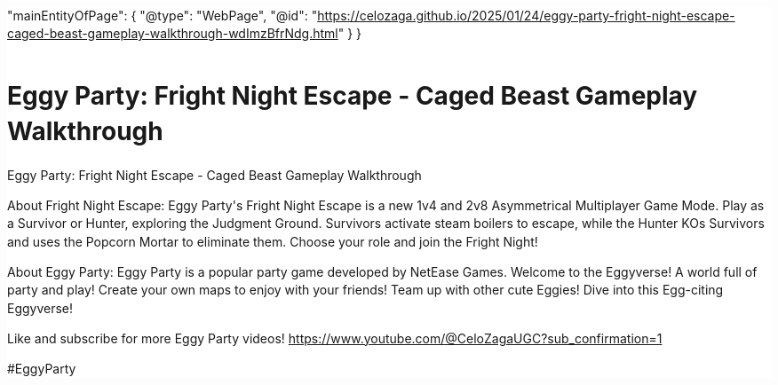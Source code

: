   "mainEntityOfPage": {
    "@type": "WebPage",
    "@id": "https://celozaga.github.io/2025/01/24/eggy-party-fright-night-escape-caged-beast-gameplay-walkthrough-wdImzBfrNdg.html"
  }
}
</script>

<h1 class="youtube-post-title">Eggy Party: Fright Night Escape - Caged Beast Gameplay Walkthrough</h1>

<iframe class="BLOG_video_class" width="100%" height="100%" 
        src="https://www.youtube.com/embed/wdImzBfrNdg"
        youtube-src-id="wdImzBfrNdg"
        title="YouTube Video Player"
        frameborder="0"
        allow="accelerometer; autoplay; clipboard-write; encrypted-media; gyroscope; picture-in-picture; web-share"
        referrerpolicy="strict-origin-when-cross-origin"
        allowfullscreen></iframe>

<p class="youtube-post-description">Eggy Party: Fright Night Escape - Caged Beast Gameplay Walkthrough

About Fright Night Escape: Eggy Party's Fright Night Escape is a new 1v4 and 2v8 Asymmetrical Multiplayer Game Mode. Play as a Survivor or Hunter, exploring the Judgment Ground. Survivors activate steam boilers to escape, while the Hunter KOs Survivors and uses the Popcorn Mortar to eliminate them. Choose your role and join the Fright Night!

About Eggy Party: Eggy Party is a popular party game developed by NetEase Games. Welcome to the Eggyverse! A world full of party and play! Create your own maps to enjoy with your friends! Team up with other cute Eggies! Dive into this Egg-citing Eggyverse!

Like and subscribe for more Eggy Party videos! https://www.youtube.com/@CeloZagaUGC?sub_confirmation=1 

#EggyParty</p>
